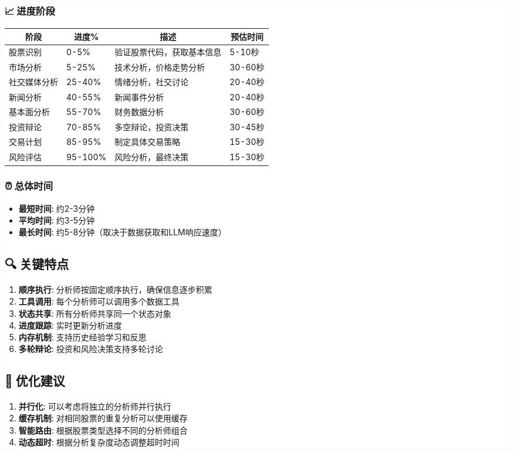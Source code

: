 ### 📈 进度阶段

| 阶段 | 进度% | 描述 | 预估时间 |
|------|-------|------|----------|
| 股票识别 | 0-5% | 验证股票代码，获取基本信息 | 5-10秒 |
| 市场分析 | 5-25% | 技术分析，价格走势分析 | 30-60秒 |
| 社交媒体分析 | 25-40% | 情绪分析，社交讨论 | 20-40秒 |
| 新闻分析 | 40-55% | 新闻事件分析 | 20-40秒 |
| 基本面分析 | 55-70% | 财务数据分析 | 30-60秒 |
| 投资辩论 | 70-85% | 多空辩论，投资决策 | 30-45秒 |
| 交易计划 | 85-95% | 制定具体交易策略 | 15-30秒 |
| 风险评估 | 95-100% | 风险分析，最终决策 | 15-30秒 |

### ⏰ 总体时间

- **最短时间**: 约2-3分钟
- **平均时间**: 约3-5分钟  
- **最长时间**: 约5-8分钟（取决于数据获取和LLM响应速度）

## 🔍 关键特点

1. **顺序执行**: 分析师按固定顺序执行，确保信息逐步积累
2. **工具调用**: 每个分析师可以调用多个数据工具
3. **状态共享**: 所有分析师共享同一个状态对象
4. **进度跟踪**: 实时更新分析进度
5. **内存机制**: 支持历史经验学习和反思
6. **多轮辩论**: 投资和风险决策支持多轮讨论

## 🚀 优化建议

1. **并行化**: 可以考虑将独立的分析师并行执行
2. **缓存机制**: 对相同股票的重复分析可以使用缓存
3. **智能路由**: 根据股票类型选择不同的分析师组合
4. **动态超时**: 根据分析复杂度动态调整超时时间